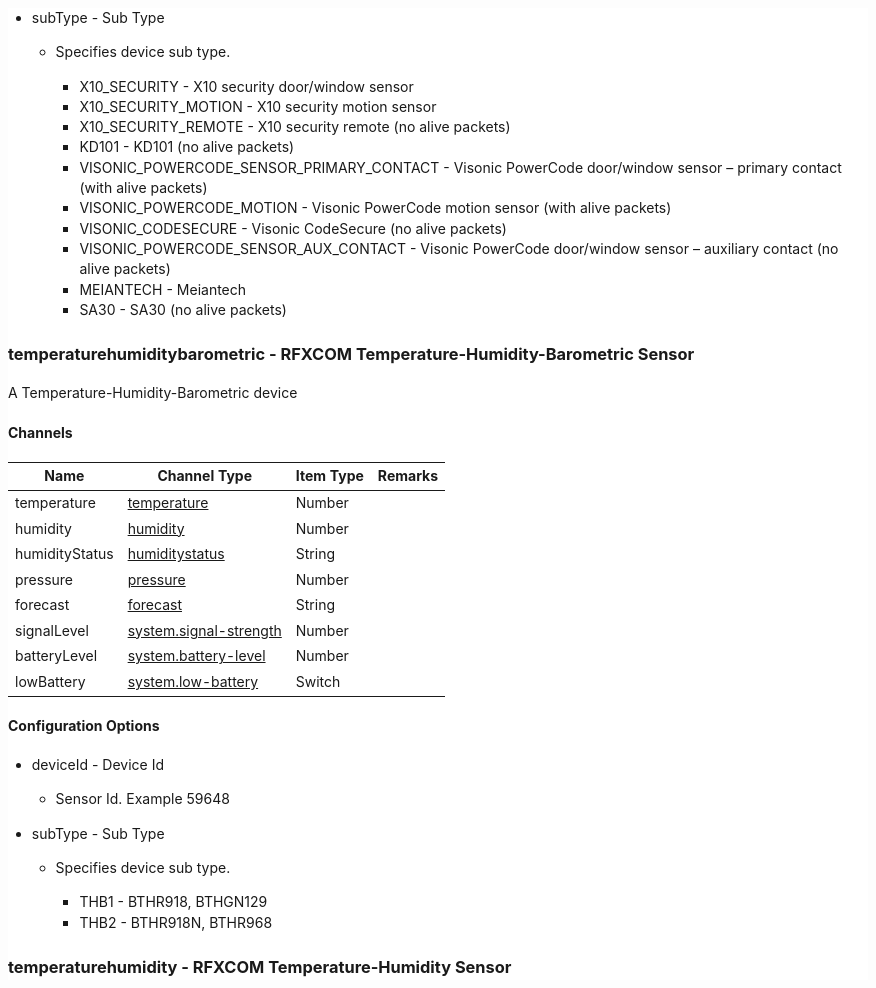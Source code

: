 *   subType - Sub Type
    *   Specifies device sub type.

        *   X10\_SECURITY - X10 security door/window sensor
        *   X10\_SECURITY\_MOTION - X10 security motion sensor
        *   X10\_SECURITY\_REMOTE - X10 security remote (no alive packets)
        *   KD101 - KD101 (no alive packets)
        *   VISONIC\_POWERCODE\_SENSOR\_PRIMARY\_CONTACT - Visonic PowerCode door/window sensor – primary contact (with alive packets)
        *   VISONIC\_POWERCODE\_MOTION - Visonic PowerCode motion sensor (with alive packets)
        *   VISONIC\_CODESECURE - Visonic CodeSecure (no alive packets)
        *   VISONIC\_POWERCODE\_SENSOR\_AUX\_CONTACT - Visonic PowerCode door/window sensor – auxiliary contact (no alive packets)
        *   MEIANTECH - Meiantech
        *   SA30 - SA30 (no alive packets)


### temperaturehumiditybarometric - RFXCOM Temperature-Humidity-Barometric Sensor

A Temperature-Humidity-Barometric device

#### Channels

| Name           | Channel Type                        | Item Type | Remarks |
|----------------|-------------------------------------|-----------|---------|
| temperature    | [temperature](#channels)            | Number    |         |
| humidity       | [humidity](#channels)               | Number    |         |
| humidityStatus | [humiditystatus](#channels)         | String    |         |
| pressure       | [pressure](#channels)               | Number    |         |
| forecast       | [forecast](#channels)               | String    |         |
| signalLevel    | [system.signal-strength](#channels) | Number    |         |
| batteryLevel   | [system.battery-level](#channels)   | Number    |         |
| lowBattery     | [system.low-battery](#channels)     | Switch    |         |


#### Configuration Options

*   deviceId - Device Id
    *   Sensor Id. Example 59648

*   subType - Sub Type
    *   Specifies device sub type.

        *   THB1 - BTHR918, BTHGN129
        *   THB2 - BTHR918N, BTHR968


### temperaturehumidity - RFXCOM Temperature-Humidity Sensor
